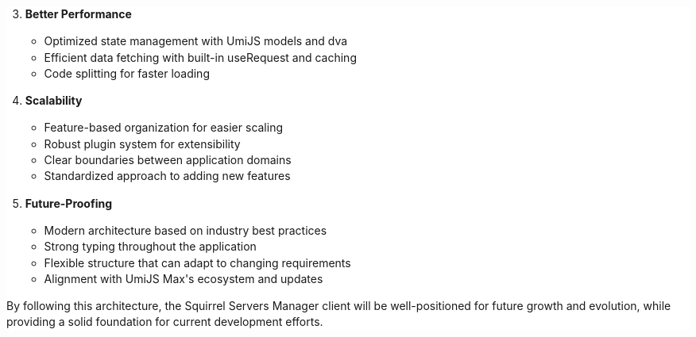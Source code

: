 3. **Better Performance**
   - Optimized state management with UmiJS models and dva
   - Efficient data fetching with built-in useRequest and caching
   - Code splitting for faster loading

4. **Scalability**
   - Feature-based organization for easier scaling
   - Robust plugin system for extensibility
   - Clear boundaries between application domains
   - Standardized approach to adding new features

5. **Future-Proofing**
   - Modern architecture based on industry best practices
   - Strong typing throughout the application
   - Flexible structure that can adapt to changing requirements
   - Alignment with UmiJS Max's ecosystem and updates

By following this architecture, the Squirrel Servers Manager client will be well-positioned for future growth and evolution, while providing a solid foundation for current development efforts.